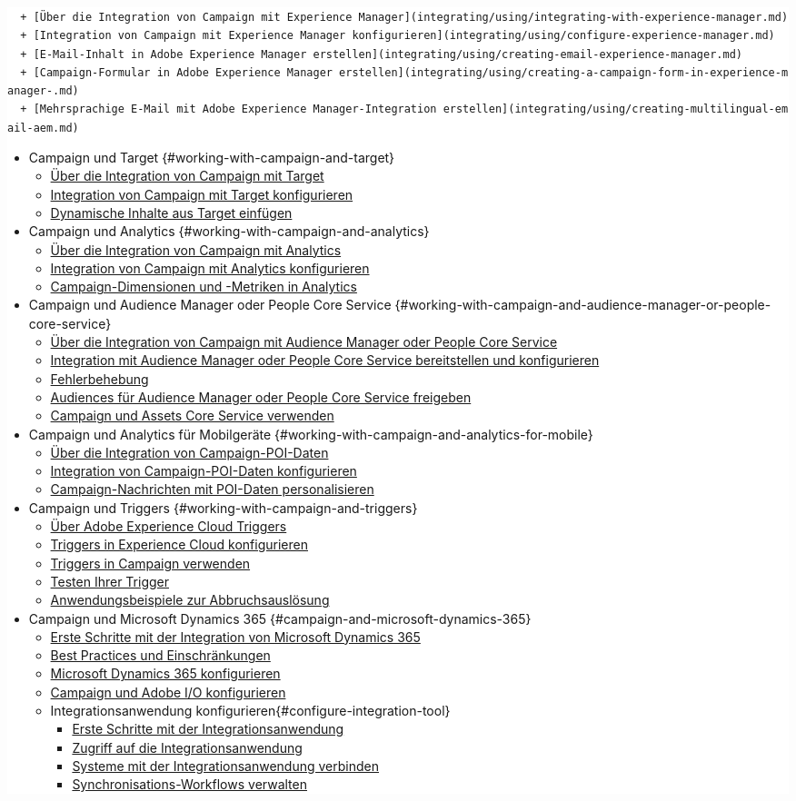       + [Über die Integration von Campaign mit Experience Manager](integrating/using/integrating-with-experience-manager.md)
      + [Integration von Campaign mit Experience Manager konfigurieren](integrating/using/configure-experience-manager.md)
      + [E-Mail-Inhalt in Adobe Experience Manager erstellen](integrating/using/creating-email-experience-manager.md)
      + [Campaign-Formular in Adobe Experience Manager erstellen](integrating/using/creating-a-campaign-form-in-experience-manager-.md)
      + [Mehrsprachige E-Mail mit Adobe Experience Manager-Integration erstellen](integrating/using/creating-multilingual-email-aem.md)
   + Campaign und Target {#working-with-campaign-and-target}
      + [Über die Integration von Campaign mit Target](integrating/using/about-campaign-target-integration.md)
      + [Integration von Campaign mit Target konfigurieren](integrating/using/configuring-the-campaign-target-integration.md)
      + [Dynamische Inhalte aus Target einfügen](integrating/using/adding-target-dynamic-content.md)
   + Campaign und Analytics {#working-with-campaign-and-analytics}
      + [Über die Integration von Campaign mit Analytics](integrating/using/about-campaign-analytics-integration.md)
      + [Integration von Campaign mit Analytics konfigurieren](integrating/using/configure-campaign-analytics-integration.md)
      + [Campaign-Dimensionen und -Metriken in Analytics](integrating/using/campaign-dimensions-and-metrics-in-analytics.md)
   + Campaign und Audience Manager oder People Core Service {#working-with-campaign-and-audience-manager-or-people-core-service}
      + [Über die Integration von Campaign mit Audience Manager oder People Core Service](integrating/using/about-campaign-audience-manager-or-people-core-service-integration.md)
      + [Integration mit Audience Manager oder People Core Service bereitstellen und konfigurieren](integrating/using/integration-with-audience-manager-or-people-core-service.md)
      + [Fehlerbehebung](integrating/using/troubleshooting.md)
      + [Audiences für Audience Manager oder People Core Service freigeben](integrating/using/sharing-audiences-with-audience-manager-or-people-core-service.md)
      + [Campaign und Assets Core Service verwenden](integrating/using/working-with-campaign-and-assets-core-service.md)
   + Campaign und Analytics für Mobilgeräte {#working-with-campaign-and-analytics-for-mobile}
      + [Über die Integration von Campaign-POI-Daten](integrating/using/about-campaign-points-of-interest-data-integration.md)
      + [Integration von Campaign-POI-Daten konfigurieren](integrating/using/configuring-campaign-points-of-interest-data-integration.md)
      + [Campaign-Nachrichten mit POI-Daten personalisieren](integrating/using/personalizing-campaign-messages-with-point-of-interest-data.md)
   + Campaign und Triggers {#working-with-campaign-and-triggers}
      + [Über Adobe Experience Cloud Triggers](integrating/using/about-adobe-experience-cloud-triggers.md)
      + [Triggers in Experience Cloud konfigurieren](integrating/using/configuring-triggers-in-experience-cloud.md)
      + [Triggers in Campaign verwenden](integrating/using/using-triggers-in-campaign.md)
      + [Testen Ihrer Trigger](integrating/using/testing-your-triggers.md)
      + [Anwendungsbeispiele zur Abbruchsauslösung](integrating/using/abandonment-triggers-use-cases.md)
   + Campaign und Microsoft Dynamics 365 {#campaign-and-microsoft-dynamics-365}
      + [Erste Schritte mit der Integration von Microsoft Dynamics 365](integrating/using/d365-acs-get-started.md)
      + [Best Practices und Einschränkungen](integrating/using/d365-acs-notices-and-recommendations.md)
      + [Microsoft Dynamics 365 konfigurieren](integrating/using/d365-acs-configure-d365.md)
      + [Campaign und Adobe I/O konfigurieren](integrating/using/d365-acs-configure-adobe-io.md)
      + Integrationsanwendung konfigurieren{#configure-integration-tool}
         + [Erste Schritte mit der Integrationsanwendung](integrating/using/d365-acs-self-service-app-quick-start-guide.md)
         + [Zugriff auf die Integrationsanwendung](integrating/using/d365-acs-self-service-app-control-access.md)
         + [Systeme mit der Integrationsanwendung verbinden](integrating/using/d365-acs-self-service-app-settings.md)
         + [Synchronisations-Workflows verwalten](integrating/using/d365-acs-self-service-app-workflows.md)